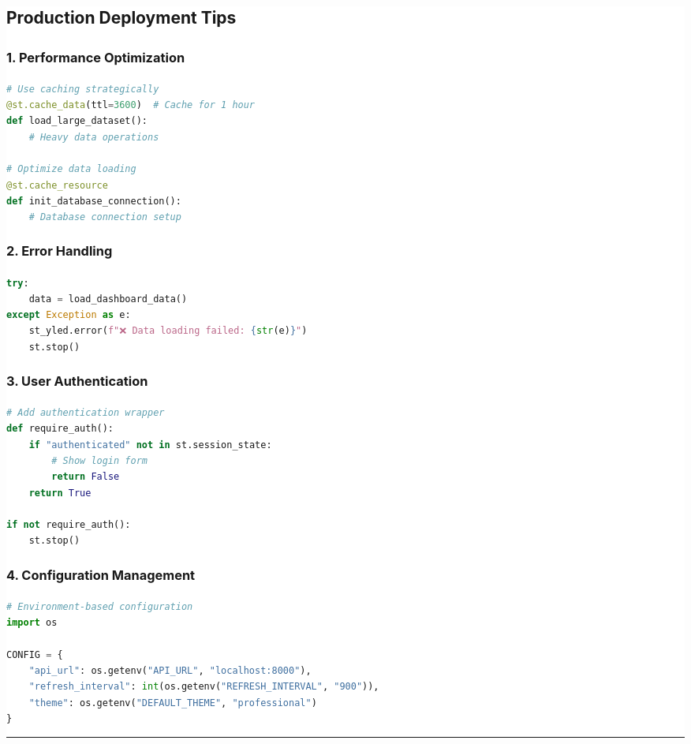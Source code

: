 
## Production Deployment Tips

### 1. Performance Optimization

```python
# Use caching strategically
@st.cache_data(ttl=3600)  # Cache for 1 hour
def load_large_dataset():
    # Heavy data operations

# Optimize data loading
@st.cache_resource
def init_database_connection():
    # Database connection setup
```

### 2. Error Handling

```python
try:
    data = load_dashboard_data()
except Exception as e:
    st_yled.error(f"❌ Data loading failed: {str(e)}")
    st.stop()
```

### 3. User Authentication

```python
# Add authentication wrapper
def require_auth():
    if "authenticated" not in st.session_state:
        # Show login form
        return False
    return True

if not require_auth():
    st.stop()
```

### 4. Configuration Management

```python
# Environment-based configuration
import os

CONFIG = {
    "api_url": os.getenv("API_URL", "localhost:8000"),
    "refresh_interval": int(os.getenv("REFRESH_INTERVAL", "900")),
    "theme": os.getenv("DEFAULT_THEME", "professional")
}
```

---